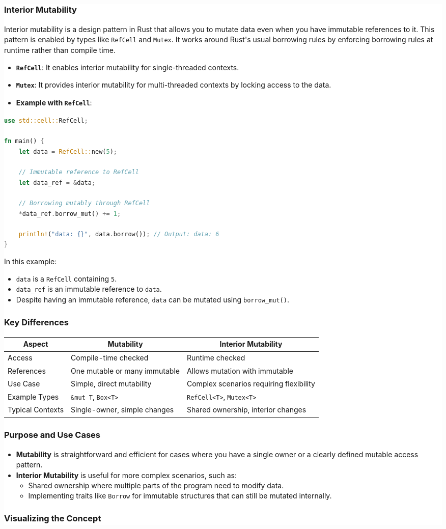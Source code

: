 ### Interior Mutability
Interior mutability is a design pattern in Rust that allows you to mutate data even when you have immutable references to it. This pattern is enabled by types like `RefCell` and `Mutex`. It works around Rust's usual borrowing rules by enforcing borrowing rules at runtime rather than compile time.

- **`RefCell`**: It enables interior mutability for single-threaded contexts.
- **`Mutex`**: It provides interior mutability for multi-threaded contexts by locking access to the data.

- **Example with `RefCell`**:

```rust
use std::cell::RefCell;

fn main() {
    let data = RefCell::new(5);
    
    // Immutable reference to RefCell
    let data_ref = &data;

    // Borrowing mutably through RefCell
    *data_ref.borrow_mut() += 1;

    println!("data: {}", data.borrow()); // Output: data: 6
}
```

In this example:
- `data` is a `RefCell` containing `5`.
- `data_ref` is an immutable reference to `data`.
- Despite having an immutable reference, `data` can be mutated using `borrow_mut()`.

### Key Differences
| Aspect                   | Mutability                   | Interior Mutability             |
|--------------------------|------------------------------|---------------------------------|
| Access                   | Compile-time checked         | Runtime checked                 |
| References               | One mutable or many immutable| Allows mutation with immutable  |
| Use Case                 | Simple, direct mutability    | Complex scenarios requiring flexibility |
| Example Types            | `&mut T`, `Box<T>`           | `RefCell<T>`, `Mutex<T>`        |
| Typical Contexts         | Single-owner, simple changes | Shared ownership, interior changes|

### Purpose and Use Cases
- **Mutability** is straightforward and efficient for cases where you have a single owner or a clearly defined mutable access pattern.
- **Interior Mutability** is useful for more complex scenarios, such as:
  - Shared ownership where multiple parts of the program need to modify data.
  - Implementing traits like `Borrow` for immutable structures that can still be mutated internally.

### Visualizing the Concept
